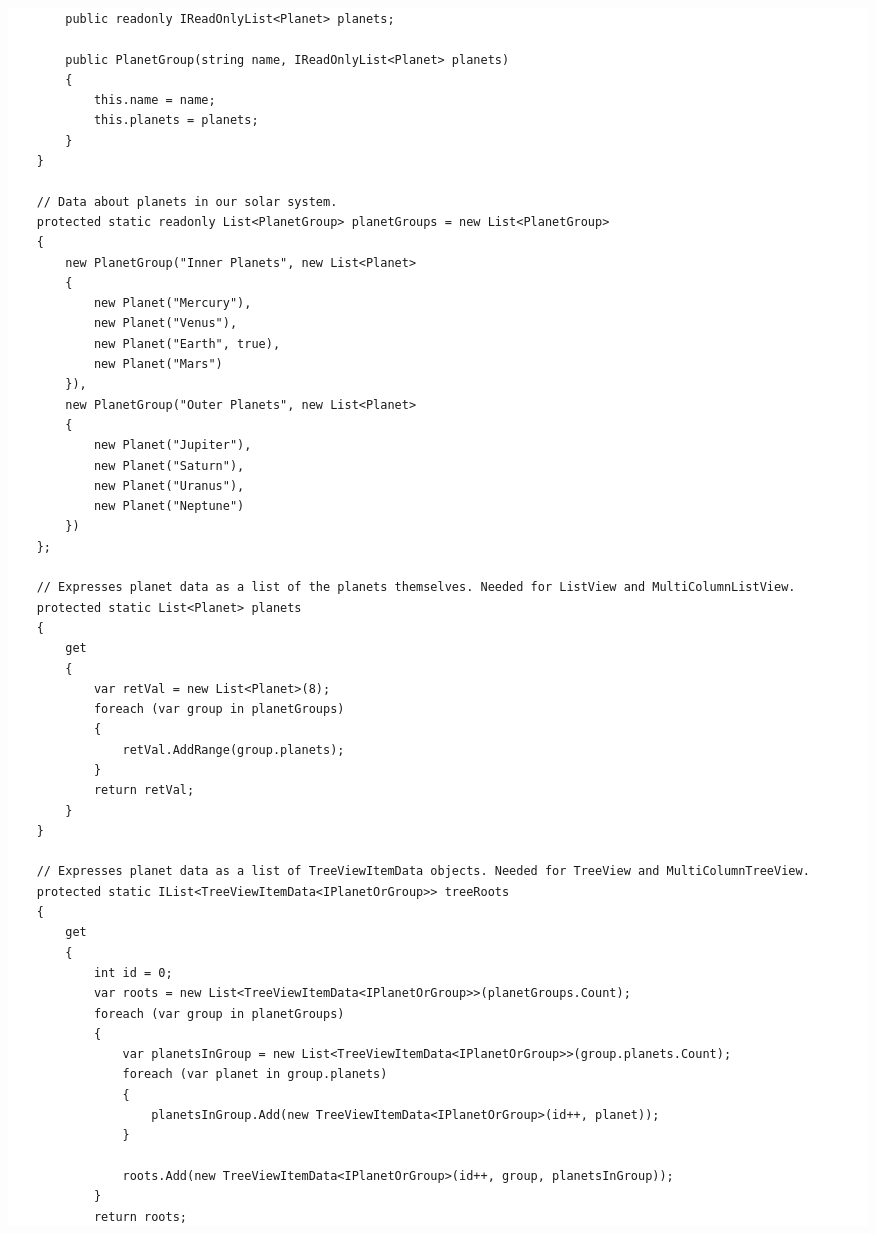 ```
        public readonly IReadOnlyList<Planet> planets;

        public PlanetGroup(string name, IReadOnlyList<Planet> planets)
        {
            this.name = name;
            this.planets = planets;
        }
    }

    // Data about planets in our solar system.
    protected static readonly List<PlanetGroup> planetGroups = new List<PlanetGroup>
    {
        new PlanetGroup("Inner Planets", new List<Planet>
        {
            new Planet("Mercury"),
            new Planet("Venus"),
            new Planet("Earth", true),
            new Planet("Mars")
        }),
        new PlanetGroup("Outer Planets", new List<Planet>
        {
            new Planet("Jupiter"),
            new Planet("Saturn"),
            new Planet("Uranus"),
            new Planet("Neptune")
        })
    };

    // Expresses planet data as a list of the planets themselves. Needed for ListView and MultiColumnListView.
    protected static List<Planet> planets
    {
        get
        {
            var retVal = new List<Planet>(8);
            foreach (var group in planetGroups)
            {
                retVal.AddRange(group.planets);
            }
            return retVal;
        }
    }

    // Expresses planet data as a list of TreeViewItemData objects. Needed for TreeView and MultiColumnTreeView.
    protected static IList<TreeViewItemData<IPlanetOrGroup>> treeRoots
    {
        get
        {
            int id = 0;
            var roots = new List<TreeViewItemData<IPlanetOrGroup>>(planetGroups.Count);
            foreach (var group in planetGroups)
            {
                var planetsInGroup = new List<TreeViewItemData<IPlanetOrGroup>>(group.planets.Count);
                foreach (var planet in group.planets)
                {
                    planetsInGroup.Add(new TreeViewItemData<IPlanetOrGroup>(id++, planet));
                }

                roots.Add(new TreeViewItemData<IPlanetOrGroup>(id++, group, planetsInGroup));
            }
            return roots;
```